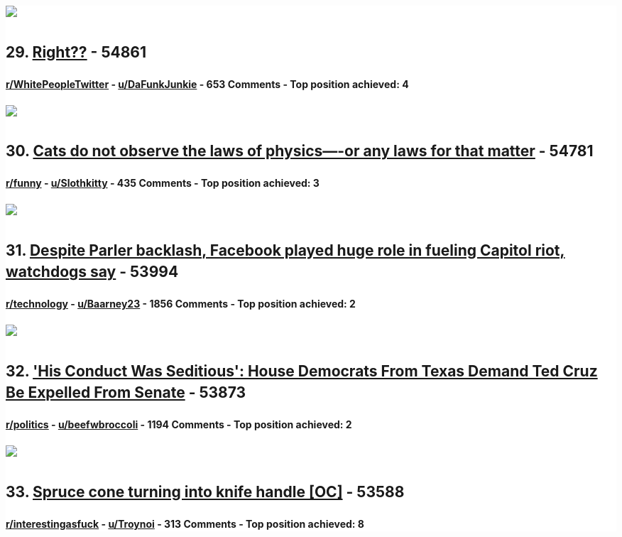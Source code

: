 <a href="https://i.redd.it/jep157lo2qb61.jpg"><img src="https://b.thumbs.redditmedia.com/mCdbzsWsOJT4C_IR73VGTAfjtrORGnPIVDcUbUCVpOU.jpg"></img></a>

## 29. [Right??](http://reddit.com/r/WhitePeopleTwitter/comments/kyjkiw/right/) - 54861
#### [r/WhitePeopleTwitter](http://reddit.com/r/WhitePeopleTwitter) - [u/DaFunkJunkie](http://reddit.com/u/DaFunkJunkie) - 653 Comments - Top position achieved: 4

<a href="https://i.redd.it/bx60qwpecpb61.jpg"><img src="https://b.thumbs.redditmedia.com/gjE55S8f1g4WED1fm6UHpeX3uKrTwoP0OcaGgClfeGQ.jpg"></img></a>

## 30. [Cats do not observe the laws of physics—-or any laws for that matter](http://reddit.com/r/funny/comments/kys3jc/cats_do_not_observe_the_laws_of_physicsor_any/) - 54781
#### [r/funny](http://reddit.com/r/funny) - [u/Slothkitty](http://reddit.com/u/Slothkitty) - 435 Comments - Top position achieved: 3

<a href="https://i.redd.it/n52au2lxkrb61.jpg"><img src="https://b.thumbs.redditmedia.com/Lh-JILz3EEemInRf2oFTXr1HNqEUlnHlvhU3INydvpw.jpg"></img></a>

## 31. [Despite Parler backlash, Facebook played huge role in fueling Capitol riot, watchdogs say](http://reddit.com/r/technology/comments/kyhmmk/despite_parler_backlash_facebook_played_huge_role/) - 53994
#### [r/technology](http://reddit.com/r/technology) - [u/Baarney23](http://reddit.com/u/Baarney23) - 1856 Comments - Top position achieved: 2

<a href="https://www.salon.com/2021/01/16/despite-parler-backlash-facebook-played-huge-role-in-fueling-capitol-riot-watchdogs-say/"><img src="https://a.thumbs.redditmedia.com/9JbWnB_OddjXlOwHyAQq7qOvtSye8kaT48rnzpfTbK0.jpg"></img></a>

## 32. ['His Conduct Was Seditious': House Democrats From Texas Demand Ted Cruz Be Expelled From Senate](http://reddit.com/r/politics/comments/kynzde/his_conduct_was_seditious_house_democrats_from/) - 53873
#### [r/politics](http://reddit.com/r/politics) - [u/beefwbroccoli](http://reddit.com/u/beefwbroccoli) - 1194 Comments - Top position achieved: 2

<a href="https://www.commondreams.org/news/2021/01/16/his-conduct-was-seditious-house-democrats-texas-demand-ted-cruz-be-expelled-senate"><img src="https://b.thumbs.redditmedia.com/V5Ay1IVFupNbbQBZun47cPA-AdlIu8f--B3GCIPXR3I.jpg"></img></a>

## 33. [Spruce cone turning into knife handle [OC]](http://reddit.com/r/interestingasfuck/comments/kyiqd8/spruce_cone_turning_into_knife_handle_oc/) - 53588
#### [r/interestingasfuck](http://reddit.com/r/interestingasfuck) - [u/Troynoi](http://reddit.com/u/Troynoi) - 313 Comments - Top position achieved: 8
